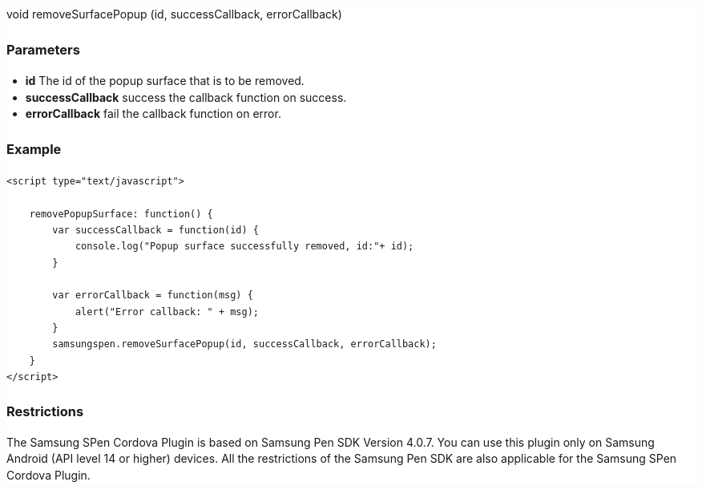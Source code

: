 void removeSurfacePopup (id, successCallback, errorCallback)

### Parameters

-  __id__ The id of the popup surface that is to be removed.
-  __successCallback__ success the callback function on success.
-  __errorCallback__ fail the callback function on error.

### Example

    <script type="text/javascript">

        removePopupSurface: function() {
            var successCallback = function(id) {
                console.log("Popup surface successfully removed, id:"+ id);
            }

            var errorCallback = function(msg) {
                alert("Error callback: " + msg);
            }
            samsungspen.removeSurfacePopup(id, successCallback, errorCallback);
        }
    </script>

### Restrictions

The Samsung SPen Cordova Plugin is based on Samsung Pen SDK Version 4.0.7. You can use this plugin only on Samsung Android (API level 14 or higher) devices. All the restrictions of the Samsung Pen SDK are also applicable for the Samsung SPen Cordova Plugin.